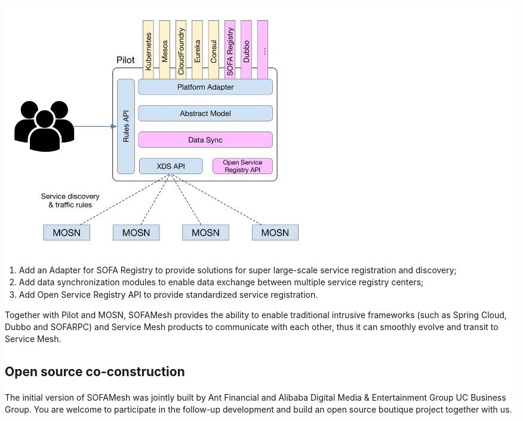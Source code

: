 <img alt="SOFA Pilot Architecture" src="./resources/sofa-mesh-pilot.png" width="60%">

1. Add an Adapter for SOFA Registry to provide solutions for super large-scale service registration and discovery;
2. Add data synchronization modules to enable data exchange between multiple service registry centers;
3. Add Open Service Registry API to provide standardized service registration.

Together with Pilot and MOSN, SOFAMesh provides the ability to enable traditional intrusive frameworks (such as Spring Cloud, Dubbo and SOFARPC) and Service Mesh products to communicate with each other, thus it can smoothly evolve and transit to Service Mesh.

## Open source co-construction

The initial version of SOFAMesh was jointly built by Ant Financial and Alibaba Digital Media & Entertainment Group UC Business Group. You are welcome  to participate in the follow-up development and build an open source boutique project together with us.